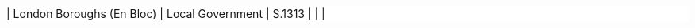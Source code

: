 | London Boroughs (En Bloc)                                                           | Local Government                           | S.1313        |                                                                           |                                                                                                                                                                                                                                                                                                                                                                                                                                                                                                                                                                                                                                                                                                                                                                                                                                                                                                                                                                                                                                                                                                                                                                                                                                                                                                                                                                                                                                                                                                                                                                                                                                                                                                                                                                                                                                                                                                                                                                                                                                                                                                                                                                                                                                                                                                                                                                                                                                                                                                                                                                                                                                                                                                                                                                                                                                                                                                                                                                                                                                                                                                                                                                                                                                                                                                                                                                                                                                                                                                                                                                                                                                                              |